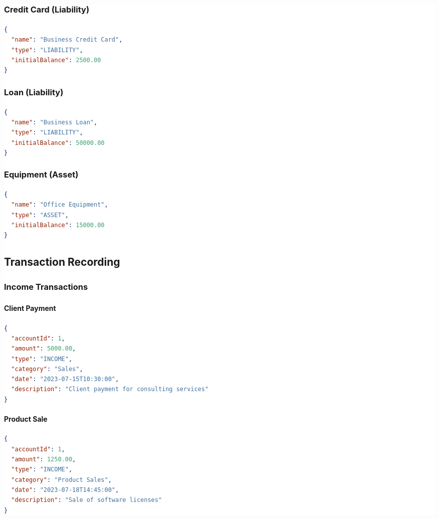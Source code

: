### Credit Card (Liability)
```json
{
  "name": "Business Credit Card",
  "type": "LIABILITY",
  "initialBalance": 2500.00
}
```

### Loan (Liability)
```json
{
  "name": "Business Loan",
  "type": "LIABILITY",
  "initialBalance": 50000.00
}
```

### Equipment (Asset)
```json
{
  "name": "Office Equipment",
  "type": "ASSET",
  "initialBalance": 15000.00
}
```

## Transaction Recording

### Income Transactions

#### Client Payment
```json
{
  "accountId": 1,
  "amount": 5000.00,
  "type": "INCOME",
  "category": "Sales",
  "date": "2023-07-15T10:30:00",
  "description": "Client payment for consulting services"
}
```

#### Product Sale
```json
{
  "accountId": 1,
  "amount": 1250.00,
  "type": "INCOME",
  "category": "Product Sales",
  "date": "2023-07-18T14:45:00",
  "description": "Sale of software licenses"
}
```
